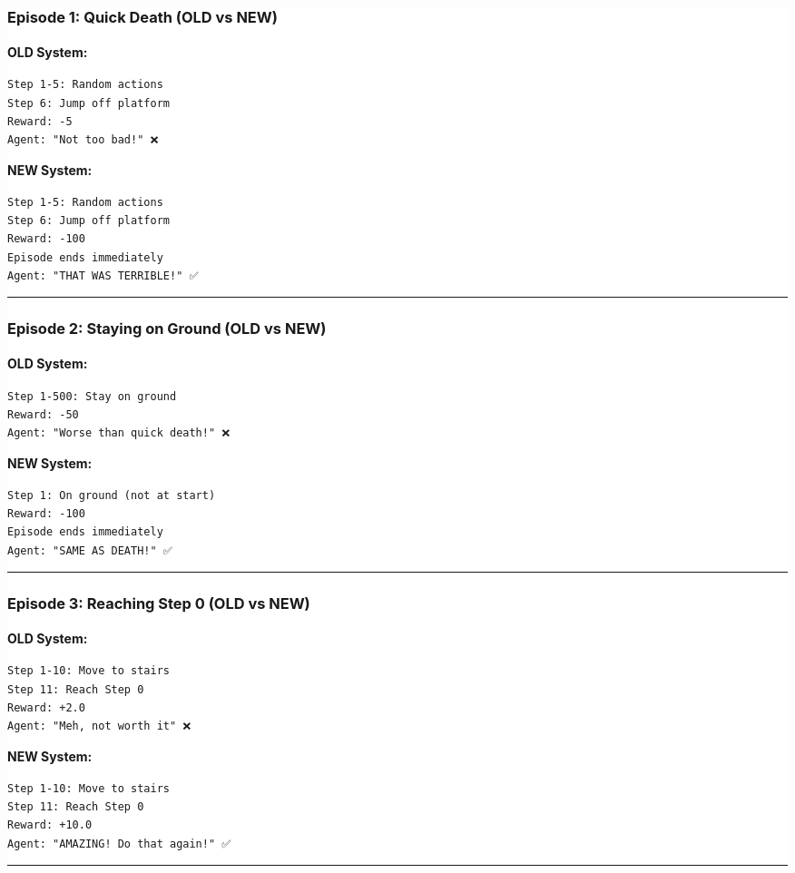 ### Episode 1: Quick Death (OLD vs NEW)

**OLD System:**
```
Step 1-5: Random actions
Step 6: Jump off platform
Reward: -5
Agent: "Not too bad!" ❌
```

**NEW System:**
```
Step 1-5: Random actions
Step 6: Jump off platform
Reward: -100
Episode ends immediately
Agent: "THAT WAS TERRIBLE!" ✅
```

---

### Episode 2: Staying on Ground (OLD vs NEW)

**OLD System:**
```
Step 1-500: Stay on ground
Reward: -50
Agent: "Worse than quick death!" ❌
```

**NEW System:**
```
Step 1: On ground (not at start)
Reward: -100
Episode ends immediately
Agent: "SAME AS DEATH!" ✅
```

---

### Episode 3: Reaching Step 0 (OLD vs NEW)

**OLD System:**
```
Step 1-10: Move to stairs
Step 11: Reach Step 0
Reward: +2.0
Agent: "Meh, not worth it" ❌
```

**NEW System:**
```
Step 1-10: Move to stairs
Step 11: Reach Step 0
Reward: +10.0
Agent: "AMAZING! Do that again!" ✅
```

---